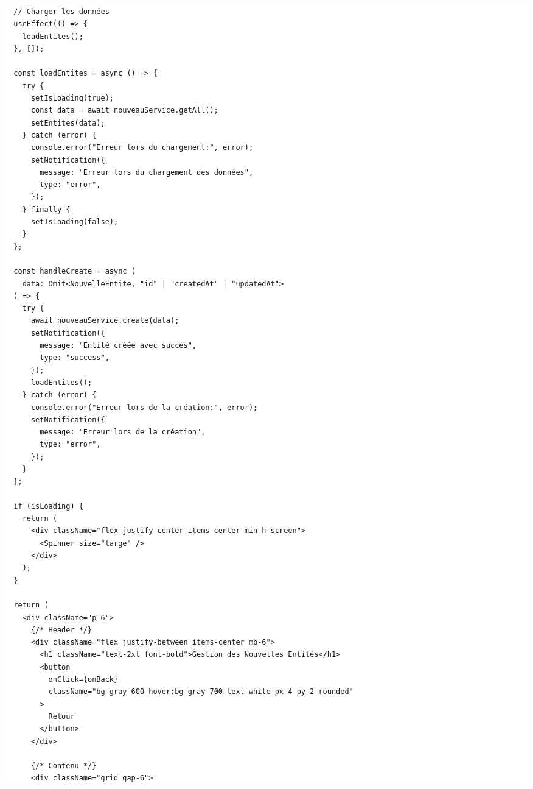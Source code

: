 ```tsx
  // Charger les données
  useEffect(() => {
    loadEntites();
  }, []);

  const loadEntites = async () => {
    try {
      setIsLoading(true);
      const data = await nouveauService.getAll();
      setEntites(data);
    } catch (error) {
      console.error("Erreur lors du chargement:", error);
      setNotification({
        message: "Erreur lors du chargement des données",
        type: "error",
      });
    } finally {
      setIsLoading(false);
    }
  };

  const handleCreate = async (
    data: Omit<NouvelleEntite, "id" | "createdAt" | "updatedAt">
  ) => {
    try {
      await nouveauService.create(data);
      setNotification({
        message: "Entité créée avec succès",
        type: "success",
      });
      loadEntites();
    } catch (error) {
      console.error("Erreur lors de la création:", error);
      setNotification({
        message: "Erreur lors de la création",
        type: "error",
      });
    }
  };

  if (isLoading) {
    return (
      <div className="flex justify-center items-center min-h-screen">
        <Spinner size="large" />
      </div>
    );
  }

  return (
    <div className="p-6">
      {/* Header */}
      <div className="flex justify-between items-center mb-6">
        <h1 className="text-2xl font-bold">Gestion des Nouvelles Entités</h1>
        <button
          onClick={onBack}
          className="bg-gray-600 hover:bg-gray-700 text-white px-4 py-2 rounded"
        >
          Retour
        </button>
      </div>

      {/* Contenu */}
      <div className="grid gap-6">
```